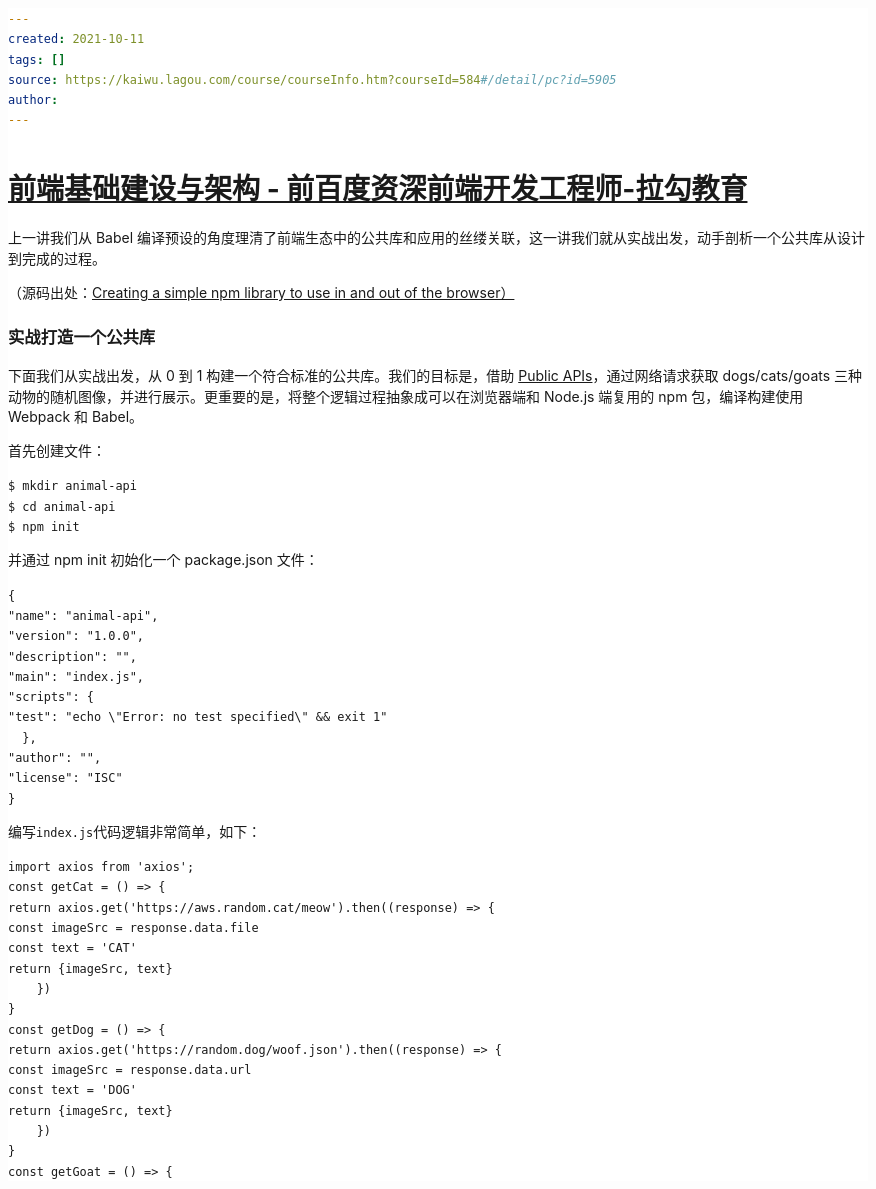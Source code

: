```yaml
---
created: 2021-10-11
tags: []
source: https://kaiwu.lagou.com/course/courseInfo.htm?courseId=584#/detail/pc?id=5905
author: 
---
```


# [前端基础建设与架构 - 前百度资深前端开发工程师-拉勾教育](https://kaiwu.lagou.com/course/courseInfo.htm?courseId=584#/detail/pc?id=5905)


上一讲我们从 Babel 编译预设的角度理清了前端生态中的公共库和应用的丝缕关联，这一讲我们就从实战出发，动手剖析一个公共库从设计到完成的过程。

（源码出处：[Creating a simple npm library to use in and out of the browser）](https://github.com/intricatecloud/reusable-js-demo)

### 实战打造一个公共库

下面我们从实战出发，从 0 到 1 构建一个符合标准的公共库。我们的目标是，借助 [Public APIs](https://github.com/public-apis/public-apis)，通过网络请求获取 dogs/cats/goats 三种动物的随机图像，并进行展示。更重要的是，将整个逻辑过程抽象成可以在浏览器端和 Node.js 端复用的 npm 包，编译构建使用 Webpack 和 Babel。

首先创建文件：

```
$ mkdir animal-api
$ cd animal-api
$ npm init
```

并通过 npm init 初始化一个 package.json 文件：

```
{
"name": "animal-api",
"version": "1.0.0",
"description": "",
"main": "index.js",
"scripts": {
"test": "echo \"Error: no test specified\" && exit 1"
  },
"author": "",
"license": "ISC"
}
```

编写`index.js`代码逻辑非常简单，如下：

```
import axios from 'axios';
const getCat = () => {
return axios.get('https://aws.random.cat/meow').then((response) => {
const imageSrc = response.data.file
const text = 'CAT'
return {imageSrc, text}
    })
}
const getDog = () => {
return axios.get('https://random.dog/woof.json').then((response) => {
const imageSrc = response.data.url
const text = 'DOG'
return {imageSrc, text}
    })
}
const getGoat = () => {
```